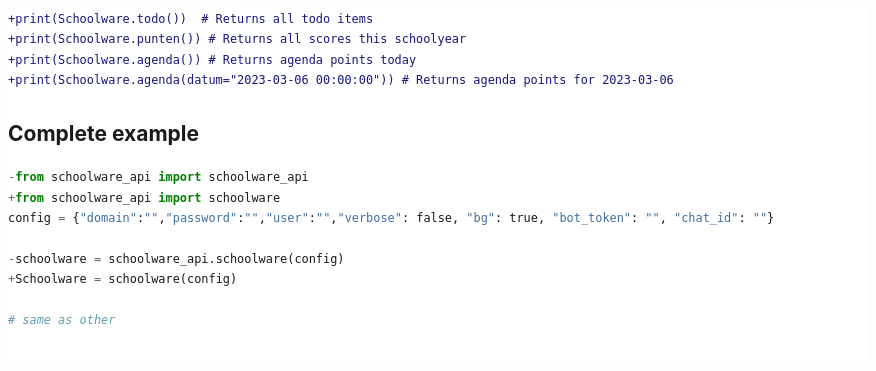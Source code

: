 ```diff
+print(Schoolware.todo())  # Returns all todo items
+print(Schoolware.punten()) # Returns all scores this schoolyear
+print(Schoolware.agenda()) # Returns agenda points today
+print(Schoolware.agenda(datum="2023-03-06 00:00:00")) # Returns agenda points for 2023-03-06
 ```
 ## Complete example
 ```python
-from schoolware_api import schoolware_api
+from schoolware_api import schoolware
 config = {"domain":"","password":"","user":"","verbose": false, "bg": true, "bot_token": "", "chat_id": ""}
 
-schoolware = schoolware_api.schoolware(config)
+Schoolware = schoolware(config)
 
 # same as other
 ```
```

